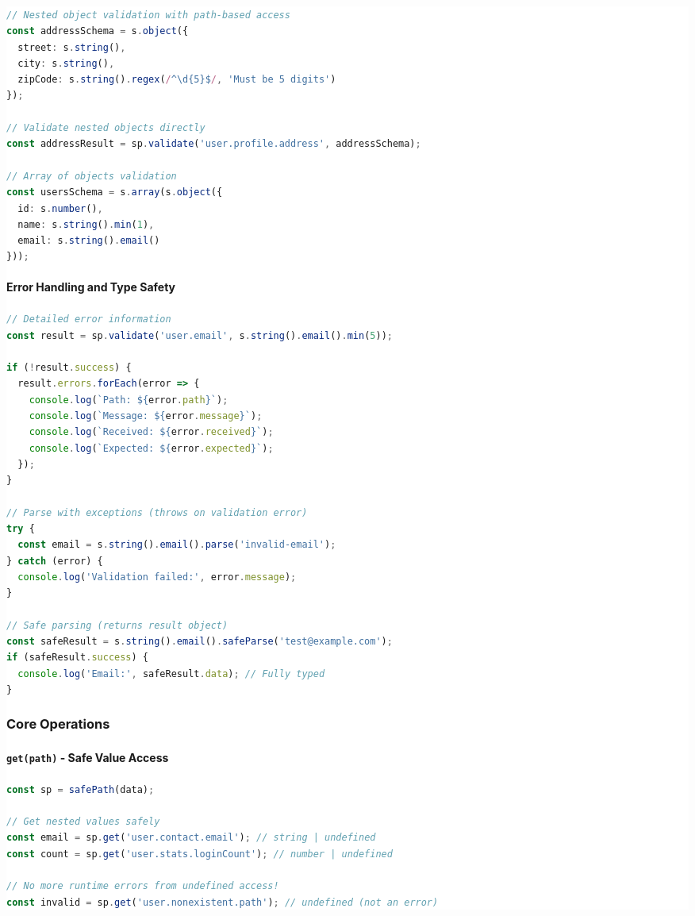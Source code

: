 ```typescript
// Nested object validation with path-based access
const addressSchema = s.object({
  street: s.string(),
  city: s.string(),
  zipCode: s.string().regex(/^\d{5}$/, 'Must be 5 digits')
});

// Validate nested objects directly
const addressResult = sp.validate('user.profile.address', addressSchema);

// Array of objects validation
const usersSchema = s.array(s.object({
  id: s.number(),
  name: s.string().min(1),
  email: s.string().email()
}));
```

#### Error Handling and Type Safety

```typescript
// Detailed error information
const result = sp.validate('user.email', s.string().email().min(5));

if (!result.success) {
  result.errors.forEach(error => {
    console.log(`Path: ${error.path}`);
    console.log(`Message: ${error.message}`);
    console.log(`Received: ${error.received}`);
    console.log(`Expected: ${error.expected}`);
  });
}

// Parse with exceptions (throws on validation error)
try {
  const email = s.string().email().parse('invalid-email');
} catch (error) {
  console.log('Validation failed:', error.message);
}

// Safe parsing (returns result object)
const safeResult = s.string().email().safeParse('test@example.com');
if (safeResult.success) {
  console.log('Email:', safeResult.data); // Fully typed
}
```

### Core Operations

#### `get(path)` - Safe Value Access
```typescript
const sp = safePath(data);

// Get nested values safely
const email = sp.get('user.contact.email'); // string | undefined
const count = sp.get('user.stats.loginCount'); // number | undefined

// No more runtime errors from undefined access!
const invalid = sp.get('user.nonexistent.path'); // undefined (not an error)
```
